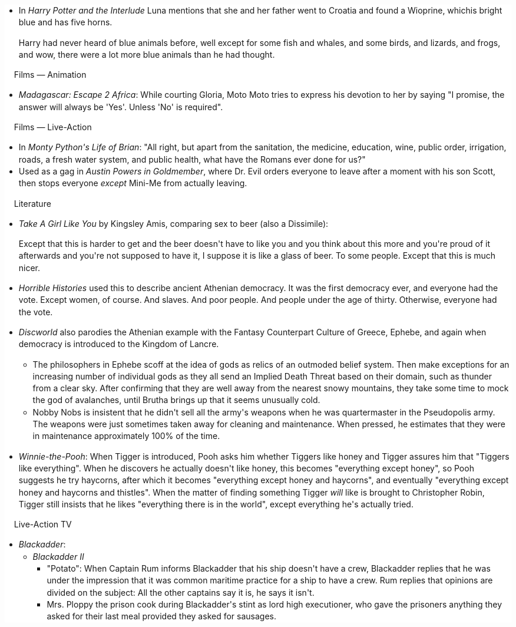 -   In _Harry Potter and the Interlude_ Luna mentions that she and her father went to Croatia and found a Wioprine, whichis bright blue and has five horns.
    
    Harry had never heard of blue animals before, well except for some fish and whales, and some birds, and lizards, and frogs, and wow, there were a lot more blue animals than he had thought.
    

    Films — Animation 

-   _Madagascar: Escape 2 Africa_: While courting Gloria, Moto Moto tries to express his devotion to her by saying "I promise, the answer will always be 'Yes'. Unless 'No' is required".

    Films — Live-Action 

-   In _Monty Python's Life of Brian_: "All right, but apart from the sanitation, the medicine, education, wine, public order, irrigation, roads, a fresh water system, and public health, what have the Romans ever done for us?"
-   Used as a gag in _Austin Powers in Goldmember_, where Dr. Evil orders everyone to leave after a moment with his son Scott, then stops everyone _except_ Mini-Me from actually leaving.

    Literature 

-   _Take A Girl Like You_ by Kingsley Amis, comparing sex to beer (also a Dissimile):
    
    Except that this is harder to get and the beer doesn't have to like you and you think about this more and you're proud of it afterwards and you're not supposed to have it, I suppose it is like a glass of beer. To some people. Except that this is much nicer.
    
-   _Horrible Histories_ used this to describe ancient Athenian democracy. It was the first democracy ever, and everyone had the vote. Except women, of course. And slaves. And poor people. And people under the age of thirty. Otherwise, everyone had the vote.
-   _Discworld_ also parodies the Athenian example with the Fantasy Counterpart Culture of Greece, Ephebe, and again when democracy is introduced to the Kingdom of Lancre.
    -   The philosophers in Ephebe scoff at the idea of gods as relics of an outmoded belief system. Then make exceptions for an increasing number of individual gods as they all send an Implied Death Threat based on their domain, such as thunder from a clear sky. After confirming that they are well away from the nearest snowy mountains, they take some time to mock the god of avalanches, until Brutha brings up that it seems unusually cold.
    -   Nobby Nobs is insistent that he didn't sell all the army's weapons when he was quartermaster in the Pseudopolis army. The weapons were just sometimes taken away for cleaning and maintenance. When pressed, he estimates that they were in maintenance approximately 100% of the time.
-   _Winnie-the-Pooh_: When Tigger is introduced, Pooh asks him whether Tiggers like honey and Tigger assures him that "Tiggers like everything". When he discovers he actually doesn't like honey, this becomes "everything except honey", so Pooh suggests he try haycorns, after which it becomes "everything except honey and haycorns", and eventually "everything except honey and haycorns and thistles". When the matter of finding something Tigger _will_ like is brought to Christopher Robin, Tigger still insists that he likes "everything there is in the world", except everything he's actually tried.

    Live-Action TV 

-   _Blackadder_:
    -   _Blackadder II_
        -   "Potato": When Captain Rum informs Blackadder that his ship doesn't have a crew, Blackadder replies that he was under the impression that it was common maritime practice for a ship to have a crew. Rum replies that opinions are divided on the subject: All the other captains say it is, he says it isn't.
        -   Mrs. Ploppy the prison cook during Blackadder's stint as lord high executioner, who gave the prisoners anything they asked for their last meal provided they asked for sausages.
            
